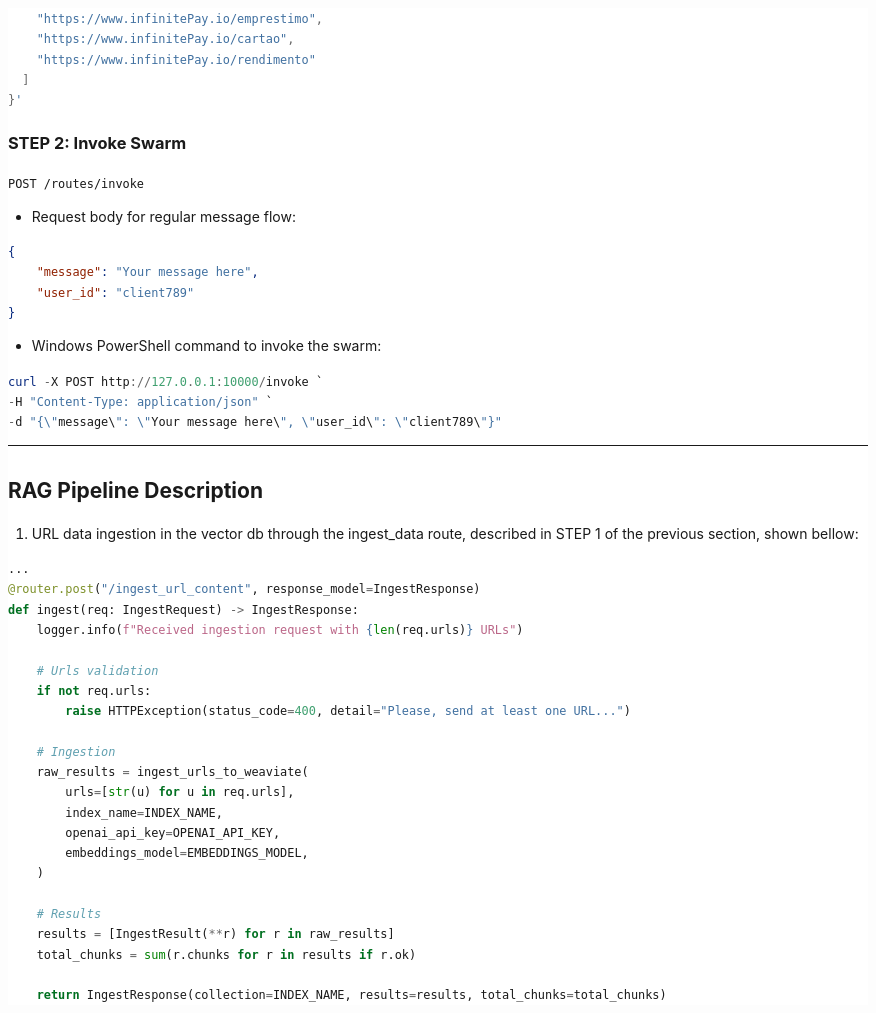 ```powershell
    "https://www.infinitePay.io/emprestimo",
    "https://www.infinitePay.io/cartao",
    "https://www.infinitePay.io/rendimento"
  ]
}'

```

### STEP 2: **Invoke Swarm**  
   `POST /routes/invoke`  
   - Request body for regular message flow:
```json
{
    "message": "Your message here",
    "user_id": "client789"
}
```
   - Windows PowerShell command to invoke the swarm:
```powershell
curl -X POST http://127.0.0.1:10000/invoke `
-H "Content-Type: application/json" `
-d "{\"message\": \"Your message here\", \"user_id\": \"client789\"}"
```

---

## RAG Pipeline Description

1. URL data ingestion in the vector db through the ingest_data route, described in STEP 1 of the previous section, shown bellow:
```python
...
@router.post("/ingest_url_content", response_model=IngestResponse)
def ingest(req: IngestRequest) -> IngestResponse:
    logger.info(f"Received ingestion request with {len(req.urls)} URLs")

    # Urls validation
    if not req.urls:
        raise HTTPException(status_code=400, detail="Please, send at least one URL...")

    # Ingestion
    raw_results = ingest_urls_to_weaviate(
        urls=[str(u) for u in req.urls],
        index_name=INDEX_NAME,
        openai_api_key=OPENAI_API_KEY,
        embeddings_model=EMBEDDINGS_MODEL,
    )

    # Results
    results = [IngestResult(**r) for r in raw_results]
    total_chunks = sum(r.chunks for r in results if r.ok)

    return IngestResponse(collection=INDEX_NAME, results=results, total_chunks=total_chunks)
```
